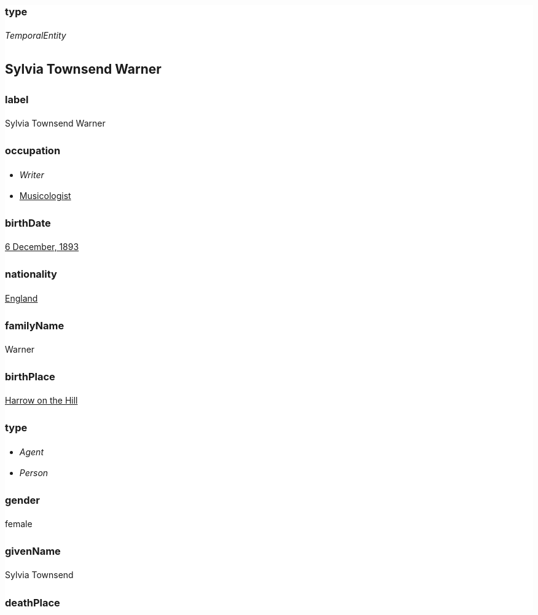 ### type


*TemporalEntity*

## Sylvia Townsend Warner

### label


Sylvia Townsend Warner

### occupation

 - *Writer*

 - [Musicologist](#Musicologist)

### birthDate


[6 December, 1893](#6-December-1893)

### nationality


[England](#England)

### familyName


Warner

### birthPlace


[Harrow on the Hill](#Harrow-on-the-Hill)

### type

 - *Agent*

 - *Person*

### gender


female

### givenName


Sylvia Townsend

### deathPlace

